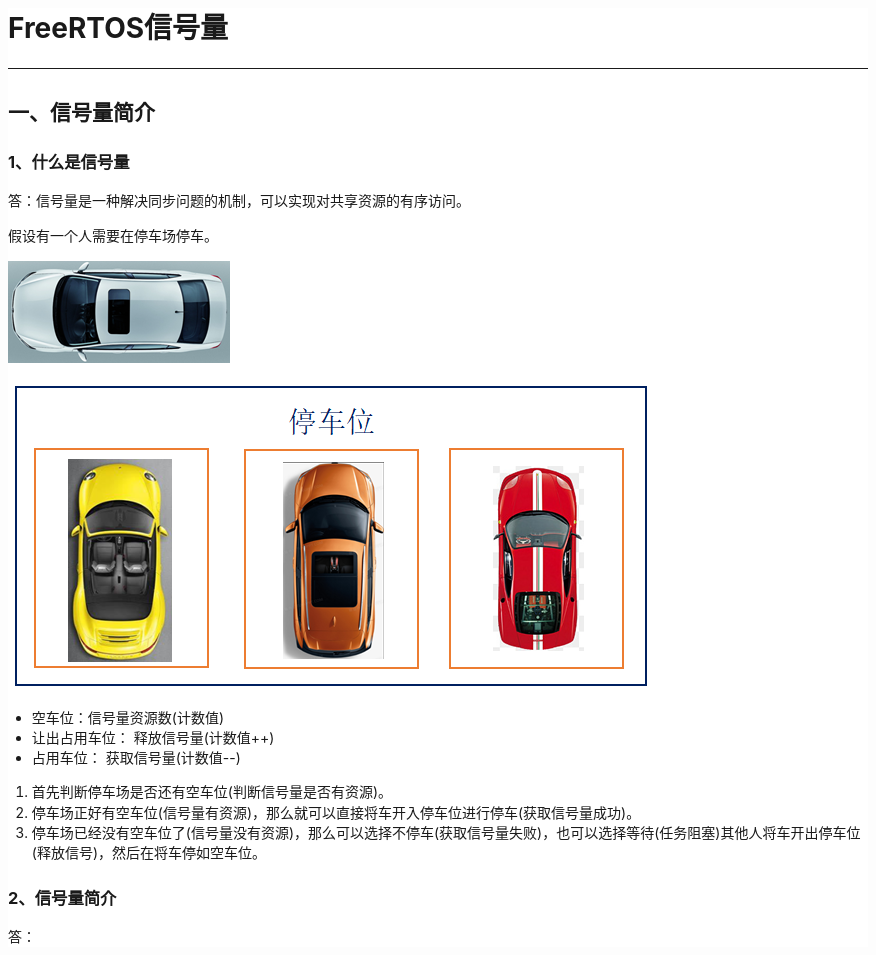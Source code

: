 # FreeRTOS信号量

------



## 一、信号量简介

### 1、什么是信号量 

答：信号量是一种解决同步问题的机制，可以实现对共享资源的有序访问。

假设有一个人需要在停车场停车。

![](笔记图片/车.png)

![](笔记图片/停车场.png)

- 空车位：信号量资源数(计数值)
- 让出占用车位： 释放信号量(计数值++)
- 占用车位： 获取信号量(计数值--)

1. 首先判断停车场是否还有空车位(判断信号量是否有资源)。
2. 停车场正好有空车位(信号量有资源)，那么就可以直接将车开入停车位进行停车(获取信号量成功)。
3. 停车场已经没有空车位了(信号量没有资源)，那么可以选择不停车(获取信号量失败)，也可以选择等待(任务阻塞)其他人将车开出停车位(释放信号)，然后在将车停如空车位。



### 2、信号量简介

答：
